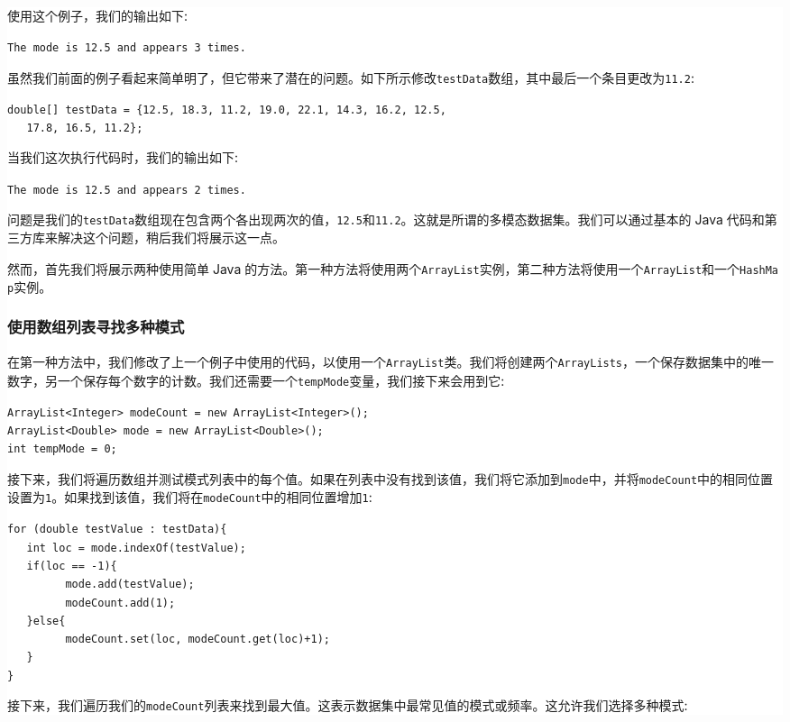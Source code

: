 ```
```

使用这个例子，我们的输出如下:

```
The mode is 12.5 and appears 3 times.

```

虽然我们前面的例子看起来简单明了，但它带来了潜在的问题。如下所示修改`testData`数组，其中最后一个条目更改为`11.2`:

```
double[] testData = {12.5, 18.3, 11.2, 19.0, 22.1, 14.3, 16.2, 12.5,
   17.8, 16.5, 11.2}; 

```

当我们这次执行代码时，我们的输出如下:

```
The mode is 12.5 and appears 2 times.

```

问题是我们的`testData`数组现在包含两个各出现两次的值，`12.5`和`11.2`。这就是所谓的多模态数据集。我们可以通过基本的 Java 代码和第三方库来解决这个问题，稍后我们将展示这一点。

然而，首先我们将展示两种使用简单 Java 的方法。第一种方法将使用两个`ArrayList`实例，第二种方法将使用一个`ArrayList`和一个`HashMap`实例。

### 使用数组列表寻找多种模式

在第一种方法中，我们修改了上一个例子中使用的代码，以使用一个`ArrayList`类。我们将创建两个`ArrayLists`，一个保存数据集中的唯一数字，另一个保存每个数字的计数。我们还需要一个`tempMode`变量，我们接下来会用到它:

```
ArrayList<Integer> modeCount = new ArrayList<Integer>();  
ArrayList<Double> mode = new ArrayList<Double>();   
int tempMode = 0; 

```

接下来，我们将遍历数组并测试模式列表中的每个值。如果在列表中没有找到该值，我们将它添加到`mode`中，并将`modeCount`中的相同位置设置为`1`。如果找到该值，我们将在`modeCount`中的相同位置增加`1`:

```
for (double testValue : testData){ 
   int loc = mode.indexOf(testValue); 
   if(loc == -1){ 
         mode.add(testValue); 
         modeCount.add(1); 
   }else{ 
         modeCount.set(loc, modeCount.get(loc)+1); 
   } 
} 

```

接下来，我们遍历我们的`modeCount`列表来找到最大值。这表示数据集中最常见值的模式或频率。这允许我们选择多种模式:
